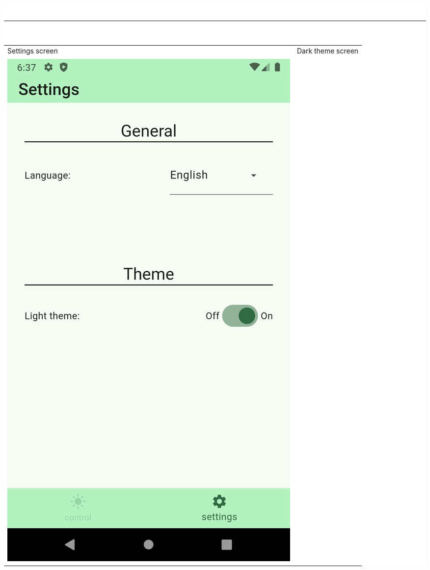 <br>
<hr>
<br>

<table align="center">
  <tr>
    <td>Settings screen</td>
    <td>Dark theme screen</td>
  </tr>
  <tr>
    <td valign="top"><img src="assets/screenShots/screens/light_settings.png"></td>